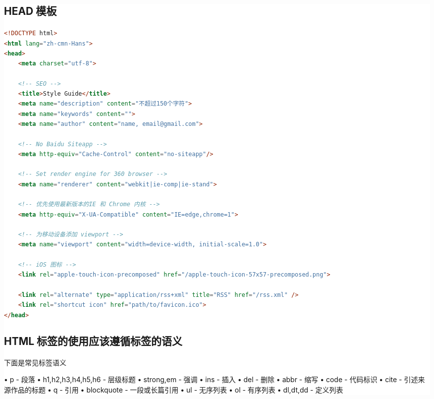 ## HEAD 模板

```html
<!DOCTYPE html>
<html lang="zh-cmn-Hans">
<head>
    <meta charset="utf-8">
    
    <!-- SEO -->
    <title>Style Guide</title>
    <meta name="description" content="不超过150个字符">
    <meta name="keywords" content="">
    <meta name="author" content="name, email@gmail.com">
    
    <!-- No Baidu Siteapp -->
    <meta http-equiv="Cache-Control" content="no-siteapp"/>
    
    <!-- Set render engine for 360 browser -->
    <meta name="renderer" content="webkit|ie-comp|ie-stand">
    
    <!-- 优先使用最新版本的IE 和 Chrome 内核 -->
    <meta http-equiv="X-UA-Compatible" content="IE=edge,chrome=1">
    
    <!-- 为移动设备添加 viewport -->
    <meta name="viewport" content="width=device-width, initial-scale=1.0">

    <!-- iOS 图标 -->
    <link rel="apple-touch-icon-precomposed" href="/apple-touch-icon-57x57-precomposed.png">

    <link rel="alternate" type="application/rss+xml" title="RSS" href="/rss.xml" />
    <link rel="shortcut icon" href="path/to/favicon.ico">
</head>
```

## HTML 标签的使用应该遵循标签的语义

下面是常见标签语义

• p - 段落
• h1,h2,h3,h4,h5,h6 - 层级标题
• strong,em - 强调
• ins - 插入
• del - 删除
• abbr - 缩写
• code - 代码标识
• cite - 引述来源作品的标题
• q - 引用
• blockquote - 一段或长篇引用
• ul - 无序列表
• ol - 有序列表
• dl,dt,dd - 定义列表

